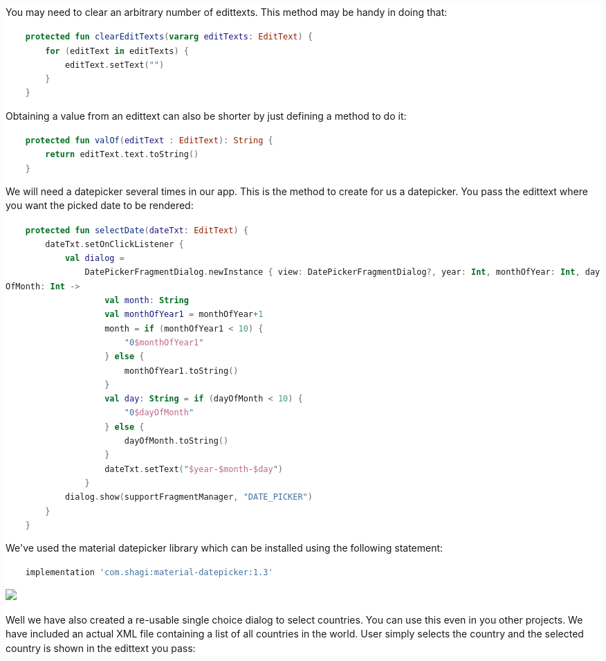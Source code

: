 You may need to clear an arbitrary number of edittexts. This method may be handy in doing that:

```kotlin
    protected fun clearEditTexts(vararg editTexts: EditText) {
        for (editText in editTexts) {
            editText.setText("")
        }
    }
```

Obtaining a value from an edittext can also be shorter by just defining a method to do it:

```kotlin
    protected fun valOf(editText : EditText): String {
        return editText.text.toString()
    }
```

We will need a datepicker several times in our app. This is the method to create for us a datepicker. You pass the edittext where you want the picked date to be rendered:

```kotlin
    protected fun selectDate(dateTxt: EditText) {
        dateTxt.setOnClickListener {
            val dialog =
                DatePickerFragmentDialog.newInstance { view: DatePickerFragmentDialog?, year: Int, monthOfYear: Int, dayOfMonth: Int ->
                    val month: String
                    val monthOfYear1 = monthOfYear+1
                    month = if (monthOfYear1 < 10) {
                        "0$monthOfYear1"
                    } else {
                        monthOfYear1.toString()
                    }
                    val day: String = if (dayOfMonth < 10) {
                        "0$dayOfMonth"
                    } else {
                        dayOfMonth.toString()
                    }
                    dateTxt.setText("$year-$month-$day")
                }
            dialog.show(supportFragmentManager, "DATE_PICKER")
        }
    }
```

We've used the material datepicker library which can be installed using the following statement:

```groovy
    implementation 'com.shagi:material-datepicker:1.3'
```

![](https://camposha.info/wp-content/uploads/2020/04/CoronaVirusNewsFirebase-DatePicker.png)

Well we have also created a re-usable single choice dialog to select countries. You can use this even in you other projects. We have included an actual XML file containing a list of all countries in the world. User simply selects the country and the selected country is shown in the edittext you pass:
